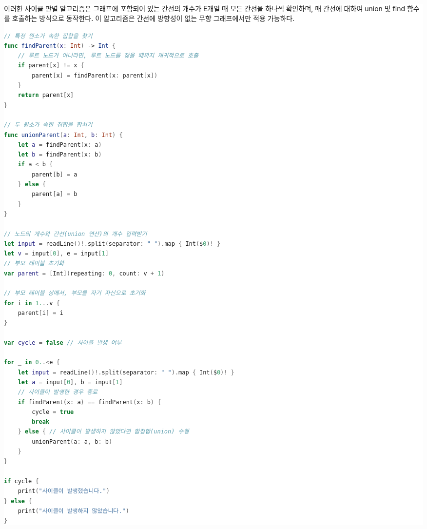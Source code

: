 이러한 사이클 판별 알고리즘은 그래프에 포함되어 있는 간선의 개수가 E개일 때 모든 간선을 하나씩 확인하며, 매 간선에 대하여 union 및 find 함수를 호출하는 방식으로 동작한다. 이 알고리즘은 간선에 방향성이 없는 무향 그래프에서만 적용 가능하다.

```swift
// 특정 원소가 속한 집합을 찾기
func findParent(x: Int) -> Int {
    // 루트 노드가 아니라면, 루트 노드를 찾을 때까지 재귀적으로 호출
    if parent[x] != x {
        parent[x] = findParent(x: parent[x])
    }
    return parent[x]
}

// 두 원소가 속한 집합을 합치기
func unionParent(a: Int, b: Int) {
    let a = findParent(x: a)
    let b = findParent(x: b)
    if a < b {
        parent[b] = a
    } else {
        parent[a] = b
    }
}

// 노드의 개수와 간선(union 연산)의 개수 입력받기
let input = readLine()!.split(separator: " ").map { Int($0)! }
let v = input[0], e = input[1]
// 부모 테이블 초기화
var parent = [Int](repeating: 0, count: v + 1)

// 부모 테이블 상에서, 부모를 자기 자신으로 초기화
for i in 1...v {
    parent[i] = i
}

var cycle = false // 사이클 발생 여부

for _ in 0..<e {
    let input = readLine()!.split(separator: " ").map { Int($0)! }
    let a = input[0], b = input[1]
    // 사이클이 발생한 경우 종료
    if findParent(x: a) == findParent(x: b) {
        cycle = true
        break
    } else { // 사이클이 발생하지 않았다면 합집합(union) 수행
        unionParent(a: a, b: b)
    }
}

if cycle {
    print("사이클이 발생했습니다.")
} else {
    print("사이클이 발생하지 않았습니다.")
}
```
